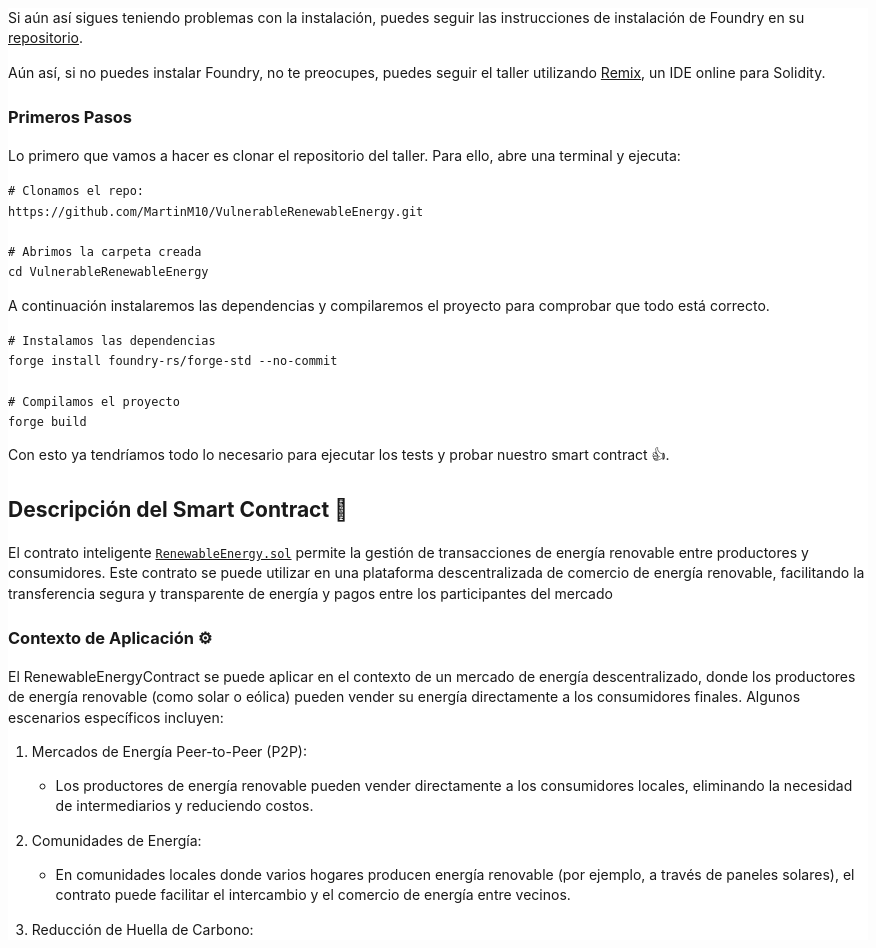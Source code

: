 Si aún así sigues teniendo problemas con la instalación, puedes seguir las instrucciones de instalación de Foundry en su [repositorio](https://book.getfoundry.sh/getting-started/installation).

Aún así, si no puedes instalar Foundry, no te preocupes, puedes seguir el taller utilizando [Remix](https://remix.ethereum.org/), un IDE online para Solidity.

### Primeros Pasos

Lo primero que vamos a hacer es clonar el repositorio del taller. Para ello, abre una terminal y ejecuta:

```shell
# Clonamos el repo:
https://github.com/MartinM10/VulnerableRenewableEnergy.git

# Abrimos la carpeta creada
cd VulnerableRenewableEnergy
```

A continuación instalaremos las dependencias y compilaremos el proyecto para comprobar que todo está correcto.

```shell
# Instalamos las dependencias
forge install foundry-rs/forge-std --no-commit

# Compilamos el proyecto
forge build
```

Con esto ya tendríamos todo lo necesario para ejecutar los tests y probar nuestro smart contract 👍.

## Descripción del Smart Contract 📜

El contrato inteligente [`RenewableEnergy.sol`](src/RenewableEnergy.sol) permite la gestión de transacciones de energía renovable entre productores y consumidores. Este contrato se puede utilizar en una plataforma descentralizada de comercio de energía renovable, facilitando la transferencia segura y transparente de energía y pagos entre los participantes del mercado

### Contexto de Aplicación ⚙️

El RenewableEnergyContract se puede aplicar en el contexto de un mercado de energía descentralizado, donde los productores de energía renovable (como solar o eólica) pueden vender su energía directamente a los consumidores finales. Algunos escenarios específicos incluyen:

1. Mercados de Energía Peer-to-Peer (P2P):

   - Los productores de energía renovable pueden vender directamente a los consumidores locales, eliminando la necesidad de intermediarios y reduciendo costos.

2. Comunidades de Energía:

   - En comunidades locales donde varios hogares producen energía renovable (por ejemplo, a través de paneles solares), el contrato puede facilitar el intercambio y el comercio de energía entre vecinos.

3. Reducción de Huella de Carbono:

